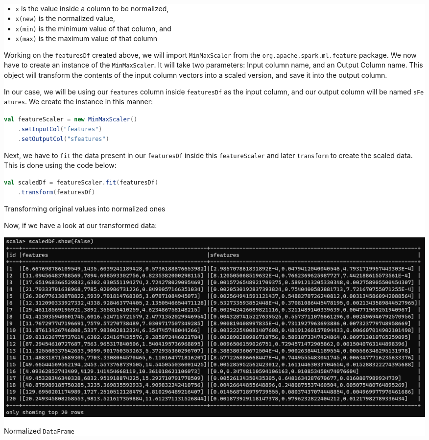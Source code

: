 * `x` is the value inside a column to be normalized,
* `x(new)` is the normalized value,
* `x(min)` is the minimum value of that column, and
* `x(max)` is the maximum value of that column

Working on the `featuresDf` created above, we will import `MinMaxScaler` from the `org.apache.spark.ml.feature` package. We now have to create an instance of the `MinMaxScaler`. It will take two parameters: Input column name, and an Output Column name. This object will transform the contents of the input column vectors into a scaled version, and save it into the output column.

In our case, we will be using our `features` column inside `featuresDf` as the input column, and our output column will be named `sFeatures`. We create the instance in this manner:

```scala
val featureScaler = new MinMaxScaler()
    .setInputCol("features")
    .setOutputCol("sfeatures")

```

Next, we have to `fit` the data present in our `featuresDf` inside this `featureScaler` and later `transform` to create the scaled data. This is done using the code below:

```scala
val scaledDf = featureScaler.fit(featuresDf)
    .transform(featuresDf)

```

Transforming original values into normalized ones

Now, if we have a look at our transformed data:

![](661c082397510b44fe969e47_58d6eebe-732e-499e-8cb9-08961bd34c03.png)

Normalized `DataFrame`
